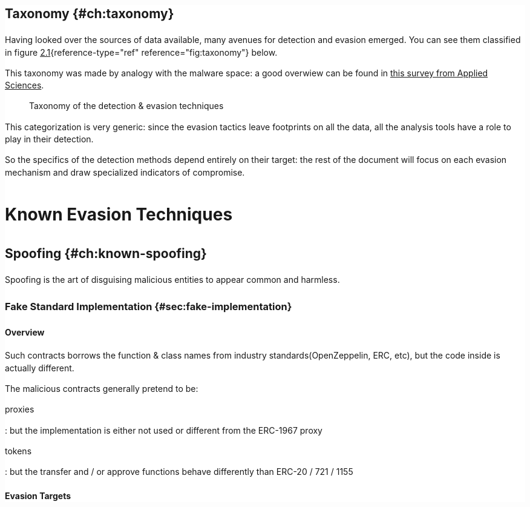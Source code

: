 ## Taxonomy {#ch:taxonomy}

Having looked over the sources of data available, many avenues for
detection and evasion emerged. You can see them classified in figure
[2.1](#fig:taxonomy){reference-type="ref" reference="fig:taxonomy"}
below.

This taxonomy was made by analogy with the malware space: a good
overwiew can be found in [this survey from Applied
Sciences](https://www.mdpi.com/2076-3417/12/17/8482).

<figure id="fig:taxonomy">

<figcaption>Taxonomy of the detection &amp; evasion
techniques</figcaption>
</figure>

This categorization is very generic: since the evasion tactics leave
footprints on all the data, all the analysis tools have a role to play
in their detection.

So the specifics of the detection methods depend entirely on their
target: the rest of the document will focus on each evasion mechanism
and draw specialized indicators of compromise.

# Known Evasion Techniques

## Spoofing {#ch:known-spoofing}

Spoofing is the art of disguising malicious entities to appear common
and harmless.

### Fake Standard Implementation {#sec:fake-implementation}

#### Overview

Such contracts borrows the function & class names from industry
standards(OpenZeppelin, ERC, etc), but the code inside is actually
different.

The malicious contracts generally pretend to be:

proxies

:   but the implementation is either not used or different from the
    ERC-1967 proxy

tokens

:   but the transfer and / or approve functions behave differently than
    ERC-20 / 721 / 1155

#### Evasion Targets
